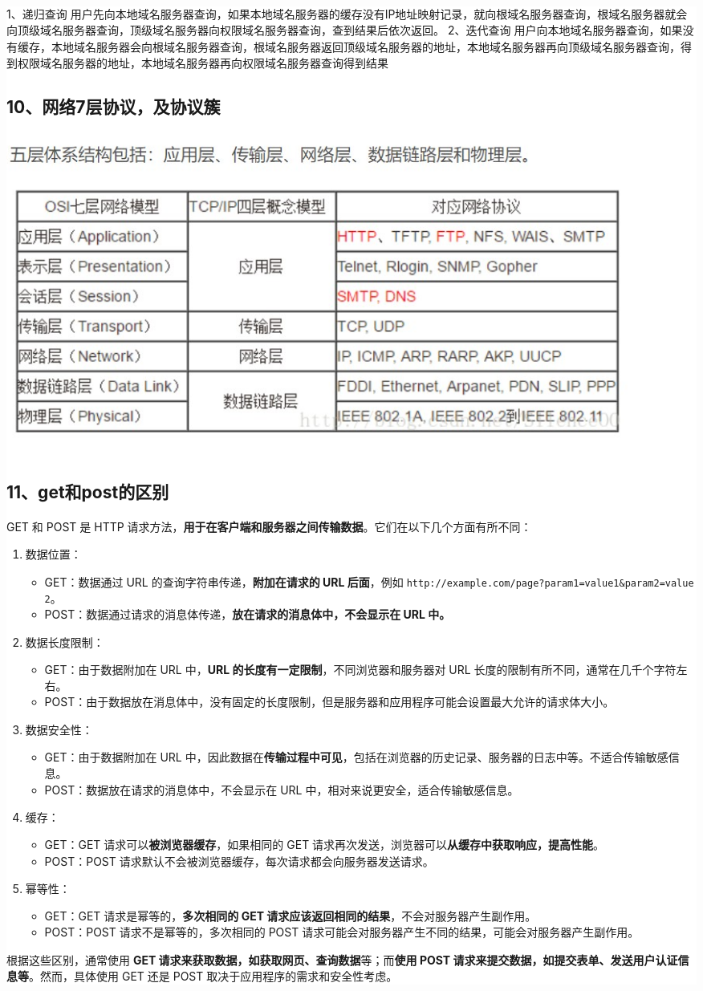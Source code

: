 

1、递归查询 用户先向本地域名服务器查询，如果本地域名服务器的缓存没有IP地址映射记录，就向根域名服务器查询，根域名服务器就会向顶级域名服务器查询，顶级域名服务器向权限域名服务器查询，查到结果后依次返回。
2、迭代查询 用户向本地域名服务器查询，如果没有缓存，本地域名服务器会向根域名服务器查询，根域名服务器返回顶级域名服务器的地址，本地域名服务器再向顶级域名服务器查询，得到权限域名服务器的地址，本地域名服务器再向权限域名服务器查询得到结果

## 10、网络7层协议，及协议簇

![TCP-IP五层协议](picture\TCP-IP五层协议.jpg)

## 11、get和post的区别

GET 和 POST 是 HTTP 请求方法，**用于在客户端和服务器之间传输数据**。它们在以下几个方面有所不同：

1. 数据位置：
   - GET：数据通过 URL 的查询字符串传递，**附加在请求的 URL 后面**，例如 `http://example.com/page?param1=value1&param2=value2`。
   - POST：数据通过请求的消息体传递，**放在请求的消息体中，不会显示在 URL 中。**

2. 数据长度限制：
   - GET：由于数据附加在 URL 中，**URL 的长度有一定限制**，不同浏览器和服务器对 URL 长度的限制有所不同，通常在几千个字符左右。
   - POST：由于数据放在消息体中，没有固定的长度限制，但是服务器和应用程序可能会设置最大允许的请求体大小。

3. 数据安全性：
   - GET：由于数据附加在 URL 中，因此数据在**传输过程中可见**，包括在浏览器的历史记录、服务器的日志中等。不适合传输敏感信息。
   - POST：数据放在请求的消息体中，不会显示在 URL 中，相对来说更安全，适合传输敏感信息。

4. 缓存：
   - GET：GET 请求可以**被浏览器缓存**，如果相同的 GET 请求再次发送，浏览器可以**从缓存中获取响应，提高性能**。
   - POST：POST 请求默认不会被浏览器缓存，每次请求都会向服务器发送请求。

5. 幂等性：
   - GET：GET 请求是幂等的，**多次相同的 GET 请求应该返回相同的结果**，不会对服务器产生副作用。
   - POST：POST 请求不是幂等的，多次相同的 POST 请求可能会对服务器产生不同的结果，可能会对服务器产生副作用。

根据这些区别，通常使用 **GET 请求来获取数据，如获取网页、查询数据**等；而**使用 POST 请求来提交数据，如提交表单、发送用户认证信息等**。然而，具体使用 GET 还是 POST 取决于应用程序的需求和安全性考虑。